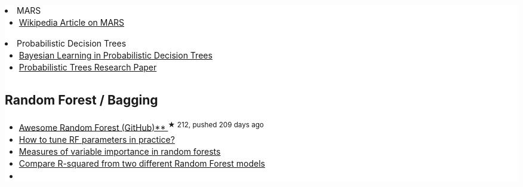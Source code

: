    </li>
  </ul>
 </li>
 <li>
  MARS
  <ul>
   <li>
    <a href="https://en.wikipedia.org/wiki/Multivariate_adaptive_regression_splines">
     Wikipedia Article on MARS
    </a>
   </li>
  </ul>
 </li>
 <li>
  Probabilistic Decision Trees
  <ul>
   <li>
    <a href="http://www.stats.org.uk/bayesian/Jordan.pdf">
     Bayesian Learning in Probabilistic Decision Trees
    </a>
   </li>
   <li>
    <a href="http://people.stern.nyu.edu/adamodar/pdfiles/papers/probabilistic.pdf">
     Probabilistic Trees Research Paper
    </a>
   </li>
  </ul>
 </li>
</ul>
<p>
 <a name="rf">
 </a>
</p>
<h2>
 Random Forest / Bagging
</h2>
<ul>
 <li>
  <a href="https://github.com/kjw0612/awesome-random-forest">
   Awesome Random Forest (GitHub)**
  </a>
  <sup>
   &#9733 212, pushed 209 days ago
  </sup>
 </li>
 <li>
  <a href="https://www.kaggle.com/forums/f/15/kaggle-forum/t/4092/how-to-tune-rf-parameters-in-practice">
   How to tune RF parameters in practice?
  </a>
 </li>
 <li>
  <a href="http://stats.stackexchange.com/questions/12605/measures-of-variable-importance-in-random-forests">
   Measures of variable importance in random forests
  </a>
 </li>
 <li>
  <a href="http://stats.stackexchange.com/questions/13869/compare-r-squared-from-two-different-random-forest-models">
   Compare R-squared from two different Random Forest models
  </a>
 </li>
 <li>